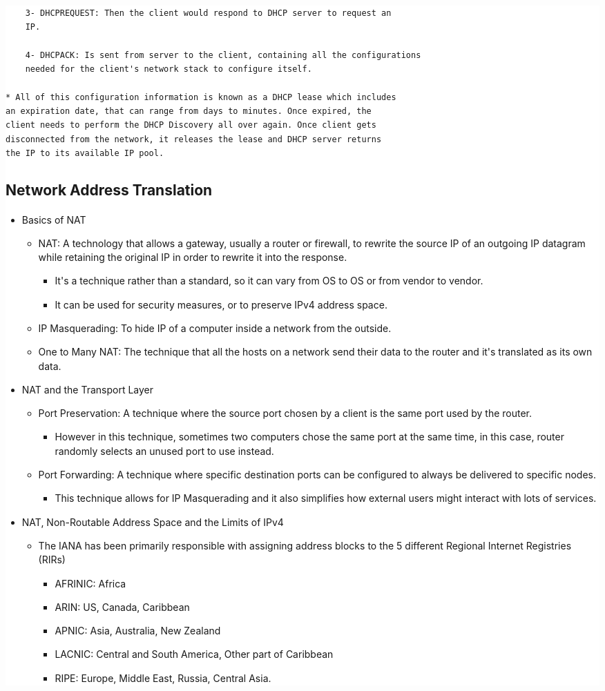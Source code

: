         3- DHCPREQUEST: Then the client would respond to DHCP server to request an
        IP.

        4- DHCPACK: Is sent from server to the client, containing all the configurations
        needed for the client's network stack to configure itself.

    * All of this configuration information is known as a DHCP lease which includes
    an expiration date, that can range from days to minutes. Once expired, the
    client needs to perform the DHCP Discovery all over again. Once client gets
    disconnected from the network, it releases the lease and DHCP server returns
    the IP to its available IP pool.

## **Network Address Translation**

* Basics of NAT

    * NAT: A technology that allows a gateway, usually a router or firewall, to
    rewrite the source IP of an outgoing IP datagram while retaining the original
    IP in order to rewrite it into the response.

        - It's a technique rather than a standard, so it can vary from OS to OS or
        from vendor to vendor.

        - It can be used for security measures, or to preserve IPv4 address space.

    * IP Masquerading: To hide IP of a computer inside a network from the outside.

    * One to Many NAT: The technique that all the hosts on a network send their
    data to the router and it's translated as its own data.

* NAT and the Transport Layer

    * Port Preservation: A technique where the source port chosen by a client is
    the same port used by the router.

        - However in this technique, sometimes two computers chose the same port
        at the same time, in this case, router randomly selects an unused port
        to use instead.

    * Port Forwarding: A technique where specific destination ports can be configured
    to always be delivered to specific nodes.

        - This technique allows for IP Masquerading and it also simplifies how
        external users might interact with lots of services.

* NAT, Non-Routable Address Space and the Limits of IPv4

    * The IANA has been primarily responsible with assigning address blocks to the
    5 different Regional Internet Registries (RIRs)

        - AFRINIC: Africa

        - ARIN: US, Canada, Caribbean

        - APNIC: Asia, Australia, New Zealand

        - LACNIC: Central and South America, Other part of Caribbean

        - RIPE: Europe, Middle East, Russia, Central Asia.
